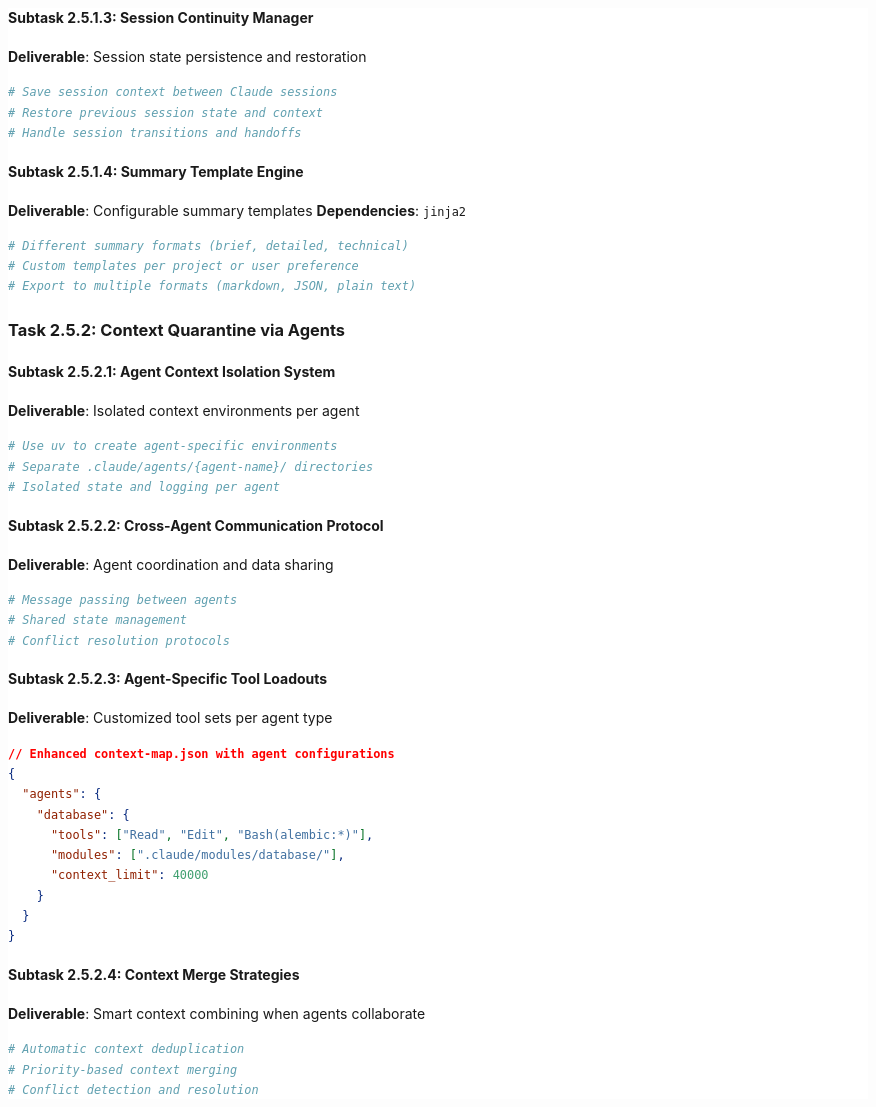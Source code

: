 #### Subtask 2.5.1.3: Session Continuity Manager
**Deliverable**: Session state persistence and restoration
```python
# Save session context between Claude sessions
# Restore previous session state and context
# Handle session transitions and handoffs
```

#### Subtask 2.5.1.4: Summary Template Engine
**Deliverable**: Configurable summary templates
**Dependencies**: `jinja2`
```python
# Different summary formats (brief, detailed, technical)
# Custom templates per project or user preference
# Export to multiple formats (markdown, JSON, plain text)
```

### Task 2.5.2: Context Quarantine via Agents

#### Subtask 2.5.2.1: Agent Context Isolation System
**Deliverable**: Isolated context environments per agent
```bash
# Use uv to create agent-specific environments
# Separate .claude/agents/{agent-name}/ directories
# Isolated state and logging per agent
```

#### Subtask 2.5.2.2: Cross-Agent Communication Protocol
**Deliverable**: Agent coordination and data sharing
```python
# Message passing between agents
# Shared state management
# Conflict resolution protocols
```

#### Subtask 2.5.2.3: Agent-Specific Tool Loadouts
**Deliverable**: Customized tool sets per agent type
```json
// Enhanced context-map.json with agent configurations
{
  "agents": {
    "database": {
      "tools": ["Read", "Edit", "Bash(alembic:*)"],
      "modules": [".claude/modules/database/"],
      "context_limit": 40000
    }
  }
}
```

#### Subtask 2.5.2.4: Context Merge Strategies
**Deliverable**: Smart context combining when agents collaborate
```python
# Automatic context deduplication
# Priority-based context merging
# Conflict detection and resolution
```
